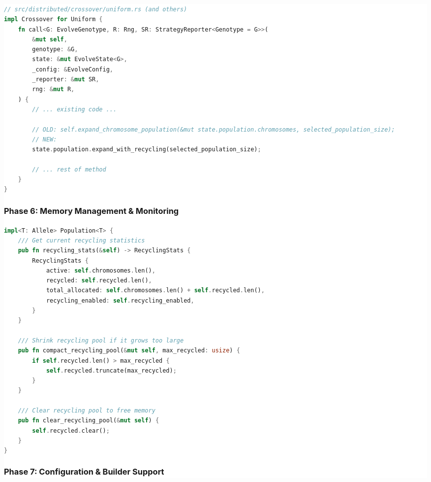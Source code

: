 ```rust
// src/distributed/crossover/uniform.rs (and others)
impl Crossover for Uniform {
    fn call<G: EvolveGenotype, R: Rng, SR: StrategyReporter<Genotype = G>>(
        &mut self,
        genotype: &G,
        state: &mut EvolveState<G>,
        _config: &EvolveConfig,
        _reporter: &mut SR,
        rng: &mut R,
    ) {
        // ... existing code ...
        
        // OLD: self.expand_chromosome_population(&mut state.population.chromosomes, selected_population_size);
        // NEW:
        state.population.expand_with_recycling(selected_population_size);
        
        // ... rest of method
    }
}
```

### Phase 6: Memory Management & Monitoring

```rust
impl<T: Allele> Population<T> {
    /// Get current recycling statistics
    pub fn recycling_stats(&self) -> RecyclingStats {
        RecyclingStats {
            active: self.chromosomes.len(),
            recycled: self.recycled.len(),
            total_allocated: self.chromosomes.len() + self.recycled.len(),
            recycling_enabled: self.recycling_enabled,
        }
    }
    
    /// Shrink recycling pool if it grows too large
    pub fn compact_recycling_pool(&mut self, max_recycled: usize) {
        if self.recycled.len() > max_recycled {
            self.recycled.truncate(max_recycled);
        }
    }
    
    /// Clear recycling pool to free memory
    pub fn clear_recycling_pool(&mut self) {
        self.recycled.clear();
    }
}
```

### Phase 7: Configuration & Builder Support
